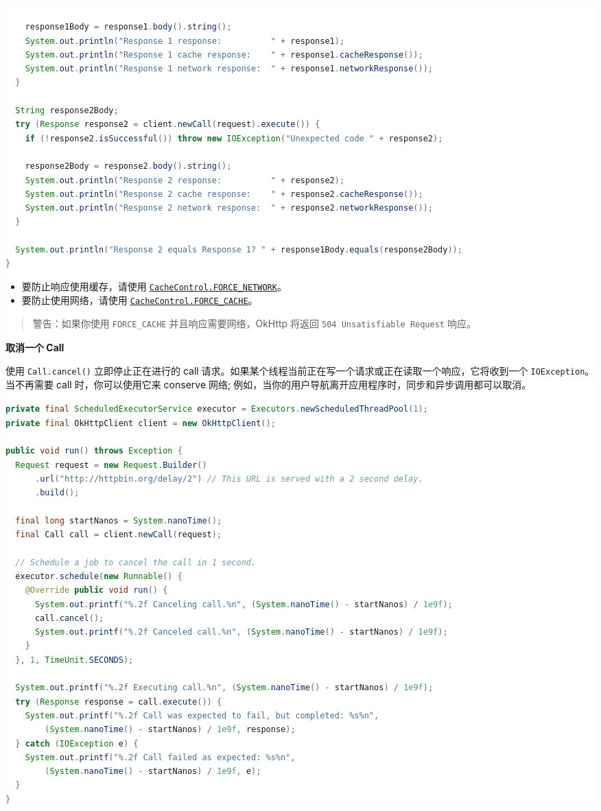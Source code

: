 ```java

    response1Body = response1.body().string();
    System.out.println("Response 1 response:          " + response1);
    System.out.println("Response 1 cache response:    " + response1.cacheResponse());
    System.out.println("Response 1 network response:  " + response1.networkResponse());
  }

  String response2Body;
  try (Response response2 = client.newCall(request).execute()) {
    if (!response2.isSuccessful()) throw new IOException("Unexpected code " + response2);

    response2Body = response2.body().string();
    System.out.println("Response 2 response:          " + response2);
    System.out.println("Response 2 cache response:    " + response2.cacheResponse());
    System.out.println("Response 2 network response:  " + response2.networkResponse());
  }

  System.out.println("Response 2 equals Response 1? " + response1Body.equals(response2Body));
}
```

* 要防止响应使用缓存，请使用 [`CacheControl.FORCE_NETWORK`](http://square.github.io/okhttp/3.x/okhttp/okhttp3/CacheControl.html#FORCE_NETWORK)。
* 要防止使用网络，请使用 [`CacheControl.FORCE_CACHE`](http://square.github.io/okhttp/3.x/okhttp/okhttp3/CacheControl.html#FORCE_CACHE)。

> 警告：如果你使用 `FORCE_CACHE` 并且响应需要网络，OkHttp 将返回 `504 Unsatisfiable Request` 响应。


**取消一个 Call**

使用 `Call.cancel()` 立即停止正在进行的 call 请求。如果某个线程当前正在写一个请求或正在读取一个响应，它将收到一个 `IOException`。当不再需要 call 时，你可以使用它来 conserve 网络; 例如，当你的用户导航离开应用程序时，同步和异步调用都可以取消。

```java
private final ScheduledExecutorService executor = Executors.newScheduledThreadPool(1);
private final OkHttpClient client = new OkHttpClient();

public void run() throws Exception {
  Request request = new Request.Builder()
      .url("http://httpbin.org/delay/2") // This URL is served with a 2 second delay.
      .build();

  final long startNanos = System.nanoTime();
  final Call call = client.newCall(request);

  // Schedule a job to cancel the call in 1 second.
  executor.schedule(new Runnable() {
    @Override public void run() {
      System.out.printf("%.2f Canceling call.%n", (System.nanoTime() - startNanos) / 1e9f);
      call.cancel();
      System.out.printf("%.2f Canceled call.%n", (System.nanoTime() - startNanos) / 1e9f);
    }
  }, 1, TimeUnit.SECONDS);

  System.out.printf("%.2f Executing call.%n", (System.nanoTime() - startNanos) / 1e9f);
  try (Response response = call.execute()) {
    System.out.printf("%.2f Call was expected to fail, but completed: %s%n",
        (System.nanoTime() - startNanos) / 1e9f, response);
  } catch (IOException e) {
    System.out.printf("%.2f Call failed as expected: %s%n",
        (System.nanoTime() - startNanos) / 1e9f, e);
  }
}
```

